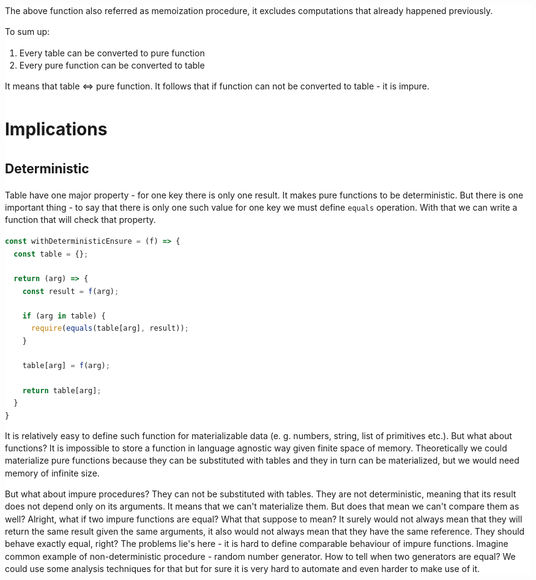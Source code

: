 The above function also referred as memoization procedure, it excludes computations that already happened previously.

To sum up:

1. Every table can be converted to pure function
2. Every pure function can be converted to table

It means that table <=> pure function. It follows that if function can not be converted to table - it is impure.

# Implications

## Deterministic

Table have one major property - for one key there is only one result. It makes pure functions to be deterministic. But
there is one important thing - to say that there is only one such value for one key we must define `equals` operation.
With
that we can write a function that will check that property.

```typescript
const withDeterministicEnsure = (f) => {
  const table = {};

  return (arg) => {
    const result = f(arg);

    if (arg in table) {
      require(equals(table[arg], result));
    }

    table[arg] = f(arg);

    return table[arg];
  }
} 
```

It is relatively easy to define such function for materializable data (e. g. numbers, string, list of primitives etc.).
But what about functions? It is impossible to store a function in language agnostic way given finite space of memory.
Theoretically we could materialize pure functions because they can be substituted with tables and they in turn can be
materialized, but we would need memory of infinite size.

But what about impure procedures? They can not be substituted with tables. They are not deterministic, meaning that its
result does not depend only on its arguments. It means that we can't materialize them. But does that mean we can't
compare them as well? Alright, what if two impure functions are equal? What that suppose to mean? It surely would not
always mean that they will return the same result given the same arguments, it also would not always mean that they have
the same reference. They should behave exactly equal, right? The problems lie's here - it is hard to define comparable
behaviour of impure functions. Imagine common example of non-deterministic procedure - random number generator. How to
tell when two generators are equal? We could use some analysis techniques for that but for sure it is very hard to
automate and even harder to make use of it.

